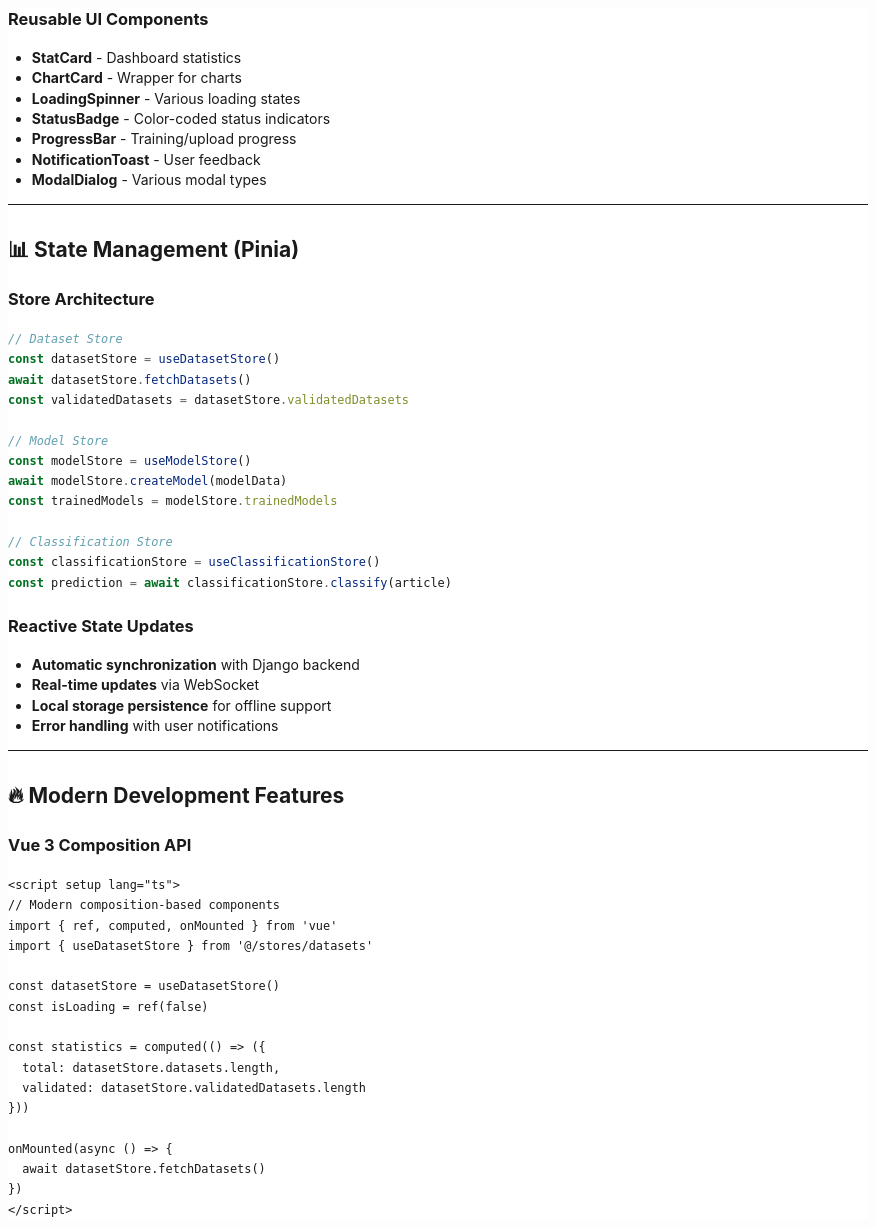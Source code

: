 ### **Reusable UI Components**

- **StatCard** - Dashboard statistics
- **ChartCard** - Wrapper for charts
- **LoadingSpinner** - Various loading states  
- **StatusBadge** - Color-coded status indicators
- **ProgressBar** - Training/upload progress
- **NotificationToast** - User feedback
- **ModalDialog** - Various modal types

---

## 📊 **State Management (Pinia)**

### **Store Architecture**

```typescript
// Dataset Store
const datasetStore = useDatasetStore()
await datasetStore.fetchDatasets()
const validatedDatasets = datasetStore.validatedDatasets

// Model Store  
const modelStore = useModelStore()
await modelStore.createModel(modelData)
const trainedModels = modelStore.trainedModels

// Classification Store
const classificationStore = useClassificationStore()
const prediction = await classificationStore.classify(article)
```

### **Reactive State Updates**

- **Automatic synchronization** with Django backend
- **Real-time updates** via WebSocket
- **Local storage persistence** for offline support
- **Error handling** with user notifications

---

## 🔥 **Modern Development Features**

### **Vue 3 Composition API**

```vue
<script setup lang="ts">
// Modern composition-based components
import { ref, computed, onMounted } from 'vue'
import { useDatasetStore } from '@/stores/datasets'

const datasetStore = useDatasetStore()
const isLoading = ref(false)

const statistics = computed(() => ({
  total: datasetStore.datasets.length,
  validated: datasetStore.validatedDatasets.length
}))

onMounted(async () => {
  await datasetStore.fetchDatasets()
})
</script>
```